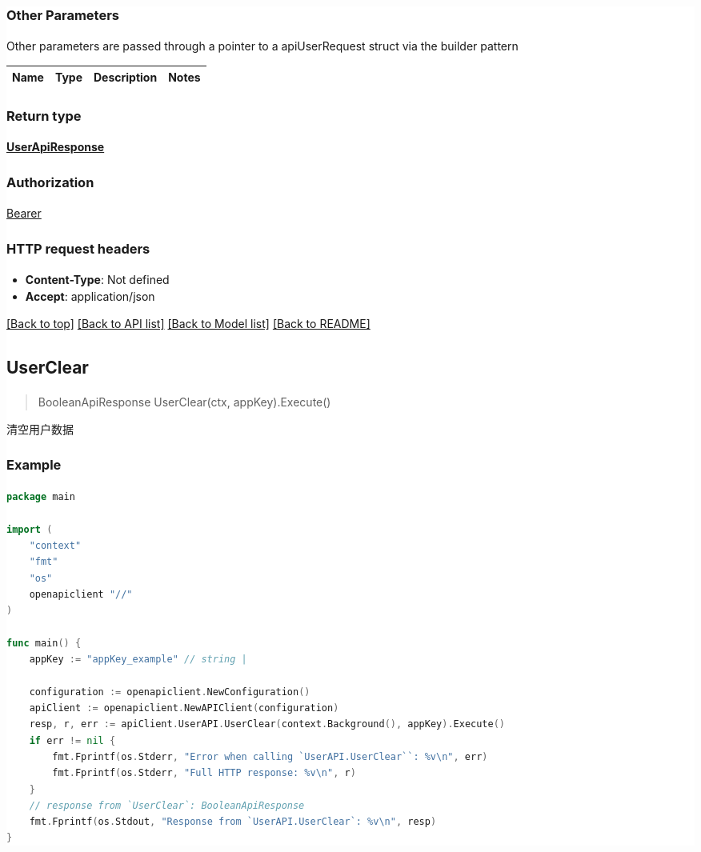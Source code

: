 ### Other Parameters

Other parameters are passed through a pointer to a apiUserRequest struct via the builder pattern


Name | Type | Description  | Notes
------------- | ------------- | ------------- | -------------



### Return type

[**UserApiResponse**](UserApiResponse.md)

### Authorization

[Bearer](../README.md#Bearer)

### HTTP request headers

- **Content-Type**: Not defined
- **Accept**: application/json

[[Back to top]](#) [[Back to API list]](../README.md#documentation-for-api-endpoints)
[[Back to Model list]](../README.md#documentation-for-models)
[[Back to README]](../README.md)


## UserClear

> BooleanApiResponse UserClear(ctx, appKey).Execute()

清空用户数据



### Example

```go
package main

import (
	"context"
	"fmt"
	"os"
	openapiclient "//"
)

func main() {
	appKey := "appKey_example" // string | 

	configuration := openapiclient.NewConfiguration()
	apiClient := openapiclient.NewAPIClient(configuration)
	resp, r, err := apiClient.UserAPI.UserClear(context.Background(), appKey).Execute()
	if err != nil {
		fmt.Fprintf(os.Stderr, "Error when calling `UserAPI.UserClear``: %v\n", err)
		fmt.Fprintf(os.Stderr, "Full HTTP response: %v\n", r)
	}
	// response from `UserClear`: BooleanApiResponse
	fmt.Fprintf(os.Stdout, "Response from `UserAPI.UserClear`: %v\n", resp)
}
```
